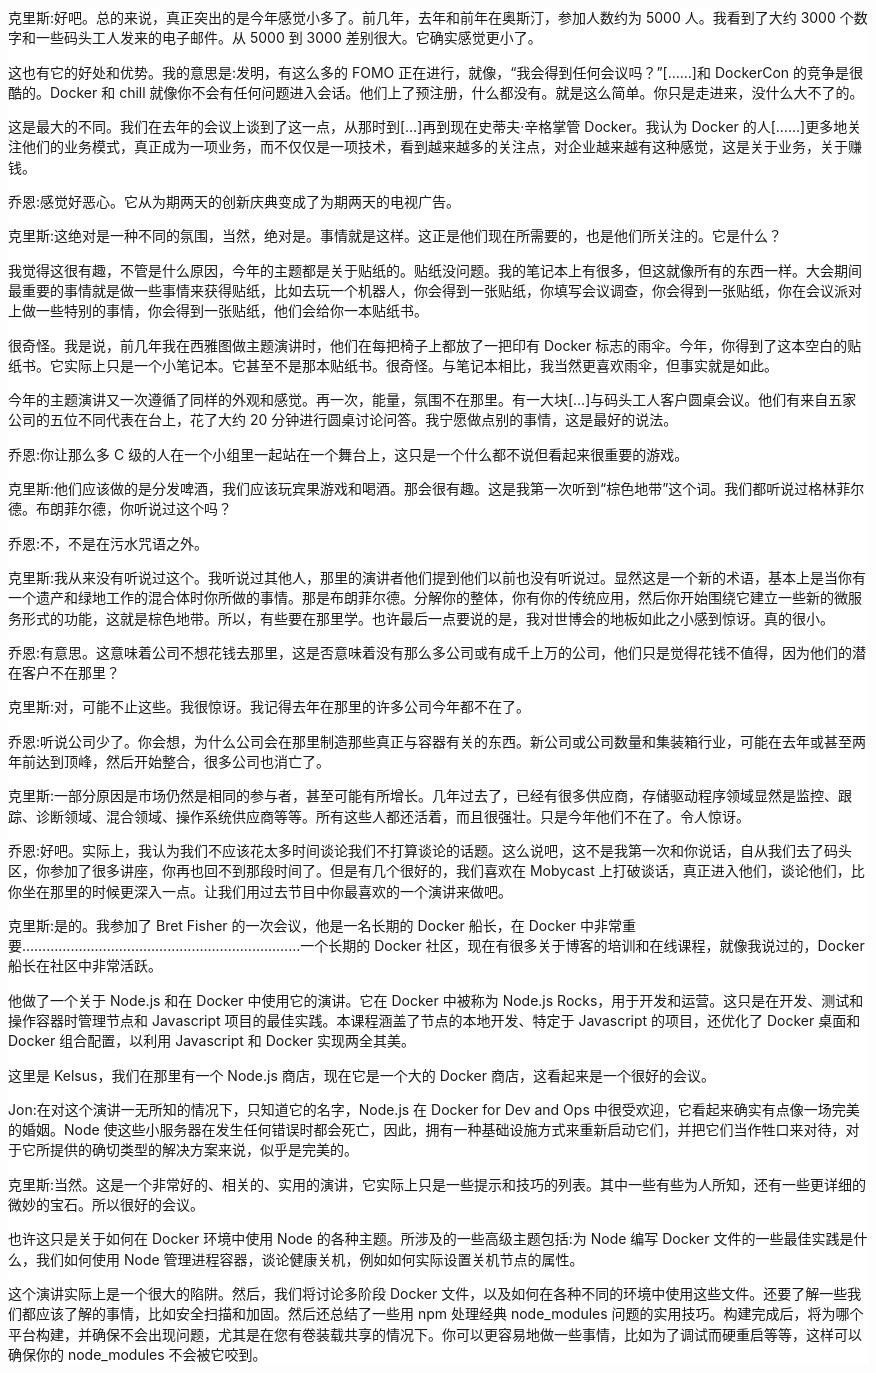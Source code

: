 克里斯:好吧。总的来说，真正突出的是今年感觉小多了。前几年，去年和前年在奥斯汀，参加人数约为 5000 人。我看到了大约 3000 个数字和一些码头工人发来的电子邮件。从 5000 到 3000 差别很大。它确实感觉更小了。

这也有它的好处和优势。我的意思是:发明，有这么多的 FOMO 正在进行，就像，“我会得到任何会议吗？”[……]和 DockerCon 的竞争是很酷的。Docker 和 chill 就像你不会有任何问题进入会话。他们上了预注册，什么都没有。就是这么简单。你只是走进来，没什么大不了的。

这是最大的不同。我们在去年的会议上谈到了这一点，从那时到[…]再到现在史蒂夫·辛格掌管 Docker。我认为 Docker 的人[……]更多地关注他们的业务模式，真正成为一项业务，而不仅仅是一项技术，看到越来越多的关注点，对企业越来越有这种感觉，这是关于业务，关于赚钱。

乔恩:感觉好恶心。它从为期两天的创新庆典变成了为期两天的电视广告。

克里斯:这绝对是一种不同的氛围，当然，绝对是。事情就是这样。这正是他们现在所需要的，也是他们所关注的。它是什么？

我觉得这很有趣，不管是什么原因，今年的主题都是关于贴纸的。贴纸没问题。我的笔记本上有很多，但这就像所有的东西一样。大会期间最重要的事情就是做一些事情来获得贴纸，比如去玩一个机器人，你会得到一张贴纸，你填写会议调查，你会得到一张贴纸，你在会议派对上做一些特别的事情，你会得到一张贴纸，他们会给你一本贴纸书。

很奇怪。我是说，前几年我在西雅图做主题演讲时，他们在每把椅子上都放了一把印有 Docker 标志的雨伞。今年，你得到了这本空白的贴纸书。它实际上只是一个小笔记本。它甚至不是那本贴纸书。很奇怪。与笔记本相比，我当然更喜欢雨伞，但事实就是如此。

今年的主题演讲又一次遵循了同样的外观和感觉。再一次，能量，氛围不在那里。有一大块[…]与码头工人客户圆桌会议。他们有来自五家公司的五位不同代表在台上，花了大约 20 分钟进行圆桌讨论问答。我宁愿做点别的事情，这是最好的说法。

乔恩:你让那么多 C 级的人在一个小组里一起站在一个舞台上，这只是一个什么都不说但看起来很重要的游戏。

克里斯:他们应该做的是分发啤酒，我们应该玩宾果游戏和喝酒。那会很有趣。这是我第一次听到“棕色地带”这个词。我们都听说过格林菲尔德。布朗菲尔德，你听说过这个吗？

乔恩:不，不是在污水咒语之外。

克里斯:我从来没有听说过这个。我听说过其他人，那里的演讲者他们提到他们以前也没有听说过。显然这是一个新的术语，基本上是当你有一个遗产和绿地工作的混合体时你所做的事情。那是布朗菲尔德。分解你的整体，你有你的传统应用，然后你开始围绕它建立一些新的微服务形式的功能，这就是棕色地带。所以，有些要在那里学。也许最后一点要说的是，我对世博会的地板如此之小感到惊讶。真的很小。

乔恩:有意思。这意味着公司不想花钱去那里，这是否意味着没有那么多公司或有成千上万的公司，他们只是觉得花钱不值得，因为他们的潜在客户不在那里？

克里斯:对，可能不止这些。我很惊讶。我记得去年在那里的许多公司今年都不在了。

乔恩:听说公司少了。你会想，为什么公司会在那里制造那些真正与容器有关的东西。新公司或公司数量和集装箱行业，可能在去年或甚至两年前达到顶峰，然后开始整合，很多公司也消亡了。

克里斯:一部分原因是市场仍然是相同的参与者，甚至可能有所增长。几年过去了，已经有很多供应商，存储驱动程序领域显然是监控、跟踪、诊断领域、混合领域、操作系统供应商等等。所有这些人都还活着，而且很强壮。只是今年他们不在了。令人惊讶。

乔恩:好吧。实际上，我认为我们不应该花太多时间谈论我们不打算谈论的话题。这么说吧，这不是我第一次和你说话，自从我们去了码头区，你参加了很多讲座，你再也回不到那段时间了。但是有几个很好的，我们喜欢在 Mobycast 上打破谈话，真正进入他们，谈论他们，比你坐在那里的时候更深入一点。让我们用过去节目中你最喜欢的一个演讲来做吧。

克里斯:是的。我参加了 Bret Fisher 的一次会议，他是一名长期的 Docker 船长，在 Docker 中非常重要……………………………………………………………一个长期的 Docker 社区，现在有很多关于博客的培训和在线课程，就像我说过的，Docker 船长在社区中非常活跃。

他做了一个关于 Node.js 和在 Docker 中使用它的演讲。它在 Docker 中被称为 Node.js Rocks，用于开发和运营。这只是在开发、测试和操作容器时管理节点和 Javascript 项目的最佳实践。本课程涵盖了节点的本地开发、特定于 Javascript 的项目，还优化了 Docker 桌面和 Docker 组合配置，以利用 Javascript 和 Docker 实现两全其美。

这里是 Kelsus，我们在那里有一个 Node.js 商店，现在它是一个大的 Docker 商店，这看起来是一个很好的会议。

Jon:在对这个演讲一无所知的情况下，只知道它的名字，Node.js 在 Docker for Dev and Ops 中很受欢迎，它看起来确实有点像一场完美的婚姻。Node 使这些小服务器在发生任何错误时都会死亡，因此，拥有一种基础设施方式来重新启动它们，并把它们当作牲口来对待，对于它所提供的确切类型的解决方案来说，似乎是完美的。

克里斯:当然。这是一个非常好的、相关的、实用的演讲，它实际上只是一些提示和技巧的列表。其中一些有些为人所知，还有一些更详细的微妙的宝石。所以很好的会议。

也许这只是关于如何在 Docker 环境中使用 Node 的各种主题。所涉及的一些高级主题包括:为 Node 编写 Docker 文件的一些最佳实践是什么，我们如何使用 Node 管理进程容器，谈论健康关机，例如如何实际设置关机节点的属性。

这个演讲实际上是一个很大的陷阱。然后，我们将讨论多阶段 Docker 文件，以及如何在各种不同的环境中使用这些文件。还要了解一些我们都应该了解的事情，比如安全扫描和加固。然后还总结了一些用 npm 处理经典 node_modules 问题的实用技巧。构建完成后，将为哪个平台构建，并确保不会出现问题，尤其是在您有卷装载共享的情况下。你可以更容易地做一些事情，比如为了调试而硬重启等等，这样可以确保你的 node_modules 不会被它咬到。
